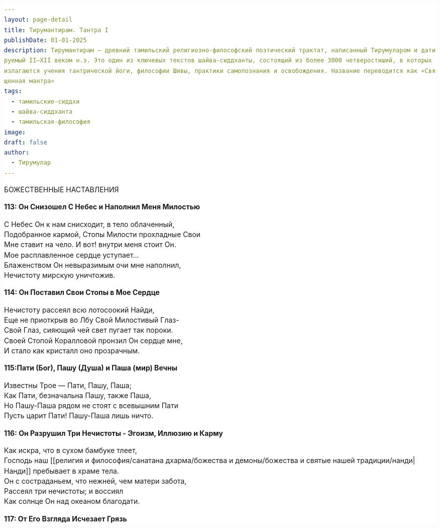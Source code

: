 ```yaml
---
layout: page-detail
title: Тирумантирам. Тантра I
publishDate: 01-01-2025
description: Тирумантирам — древний тамильский религиозно-философский поэтический трактат, написанный Тирумуларом и датируемый II–XII веком н.э. Это один из ключевых текстов шайва-сиддханты, состоящий из более 3000 четверостиший, в которых излагаются учения тантрической йоги, философии Шивы, практики самопознания и освобождения. Название переводится как «Священная мантра»
tags:
  - тамильские-сиддхи
  - шайва-сиддханта
  - тамильская-философия
image: 
draft: false
author:
  - Тирумулар
---
```

БОЖЕСТВЕННЫЕ НАСТАВЛЕНИЯ

**113: Он Снизошел С Небес и Наполнил Меня Милостью** 

 С Небес Он к нам снисходит, в тело облаченный,  
 Подобранное кармой, Стопы Милости прохладные Свои  
 Мне ставит на чело. И вот! внутри меня стоит Он.  
 Мое расплавленное сердце уступает...  
 Блаженством Он невыразимым очи мне наполнил,  
 Нечистоту мирскую уничтожив.

**114: Он Поставил Свои Стопы в Мое Сердце** 

 Нечистоту рассеял всю лотосоокий Найди,  
 Еще не приоткрыв во Лбу Свой Милостивый Глаз-  
 Свой Глаз, сияющий чей свет пугает так пороки.  
 Своей Стопой Коралловой пронзил Он сердце мне,  
 И стало как кристалл оно прозрачным.

**115:Пати (Бог), Пашу (Душа) и Паша (мир) Вечны** 

 Известны Трое — Пати, Пашу, Паша;  
 Как Пати, безначальна Пашу, также Паша,  
 Но Пашу-Паша рядом не стоят с всевышним Пати  
 Пусть царит Пати! Пашу-Паша лишь ничто.

**116: Он Разрушил Три Нечистоты - Эгоизм, Иллюзию и Карму** 

 Как искра, что в сухом бамбуке тлеет,  
 Господь наш [[религия и философия/санатана дхарма/божества и демоны/божества и святые нашей традиции/нанди|Нанди]] пребывает в храме тела.  
 Он с состраданьем, что нежней, чем матери забота,  
 Рассеял три нечистоты; и воссиял  
 Как солнце Он над океаном благодати.

**117: От Его Взгляда Исчезает Грязь** 
